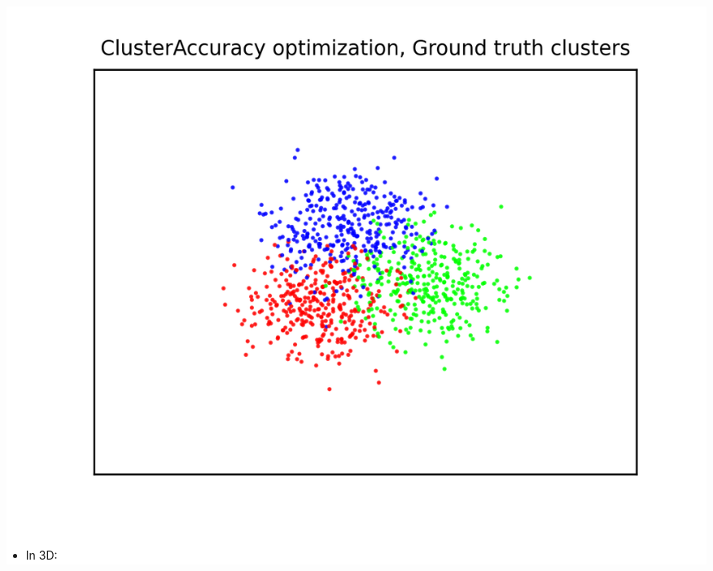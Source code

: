 ![2D visualization of the dataset with ground truth cluster assignment](snapshots/GMM_3_clusters_Accuracy_normalized/images/2d_original.png)
- In 3D: